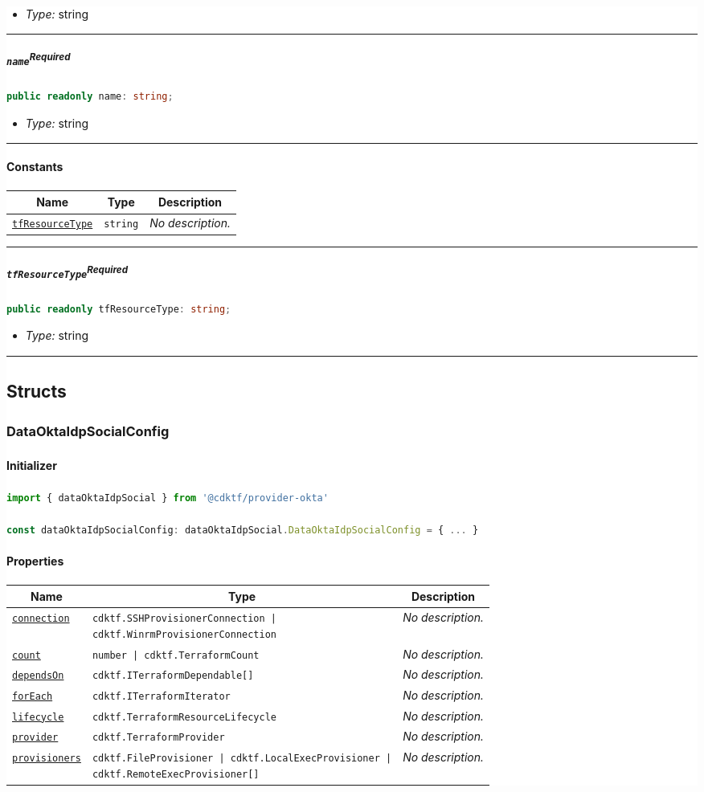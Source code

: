 - *Type:* string

---

##### `name`<sup>Required</sup> <a name="name" id="@cdktf/provider-okta.dataOktaIdpSocial.DataOktaIdpSocial.property.name"></a>

```typescript
public readonly name: string;
```

- *Type:* string

---

#### Constants <a name="Constants" id="Constants"></a>

| **Name** | **Type** | **Description** |
| --- | --- | --- |
| <code><a href="#@cdktf/provider-okta.dataOktaIdpSocial.DataOktaIdpSocial.property.tfResourceType">tfResourceType</a></code> | <code>string</code> | *No description.* |

---

##### `tfResourceType`<sup>Required</sup> <a name="tfResourceType" id="@cdktf/provider-okta.dataOktaIdpSocial.DataOktaIdpSocial.property.tfResourceType"></a>

```typescript
public readonly tfResourceType: string;
```

- *Type:* string

---

## Structs <a name="Structs" id="Structs"></a>

### DataOktaIdpSocialConfig <a name="DataOktaIdpSocialConfig" id="@cdktf/provider-okta.dataOktaIdpSocial.DataOktaIdpSocialConfig"></a>

#### Initializer <a name="Initializer" id="@cdktf/provider-okta.dataOktaIdpSocial.DataOktaIdpSocialConfig.Initializer"></a>

```typescript
import { dataOktaIdpSocial } from '@cdktf/provider-okta'

const dataOktaIdpSocialConfig: dataOktaIdpSocial.DataOktaIdpSocialConfig = { ... }
```

#### Properties <a name="Properties" id="Properties"></a>

| **Name** | **Type** | **Description** |
| --- | --- | --- |
| <code><a href="#@cdktf/provider-okta.dataOktaIdpSocial.DataOktaIdpSocialConfig.property.connection">connection</a></code> | <code>cdktf.SSHProvisionerConnection \| cdktf.WinrmProvisionerConnection</code> | *No description.* |
| <code><a href="#@cdktf/provider-okta.dataOktaIdpSocial.DataOktaIdpSocialConfig.property.count">count</a></code> | <code>number \| cdktf.TerraformCount</code> | *No description.* |
| <code><a href="#@cdktf/provider-okta.dataOktaIdpSocial.DataOktaIdpSocialConfig.property.dependsOn">dependsOn</a></code> | <code>cdktf.ITerraformDependable[]</code> | *No description.* |
| <code><a href="#@cdktf/provider-okta.dataOktaIdpSocial.DataOktaIdpSocialConfig.property.forEach">forEach</a></code> | <code>cdktf.ITerraformIterator</code> | *No description.* |
| <code><a href="#@cdktf/provider-okta.dataOktaIdpSocial.DataOktaIdpSocialConfig.property.lifecycle">lifecycle</a></code> | <code>cdktf.TerraformResourceLifecycle</code> | *No description.* |
| <code><a href="#@cdktf/provider-okta.dataOktaIdpSocial.DataOktaIdpSocialConfig.property.provider">provider</a></code> | <code>cdktf.TerraformProvider</code> | *No description.* |
| <code><a href="#@cdktf/provider-okta.dataOktaIdpSocial.DataOktaIdpSocialConfig.property.provisioners">provisioners</a></code> | <code>cdktf.FileProvisioner \| cdktf.LocalExecProvisioner \| cdktf.RemoteExecProvisioner[]</code> | *No description.* |